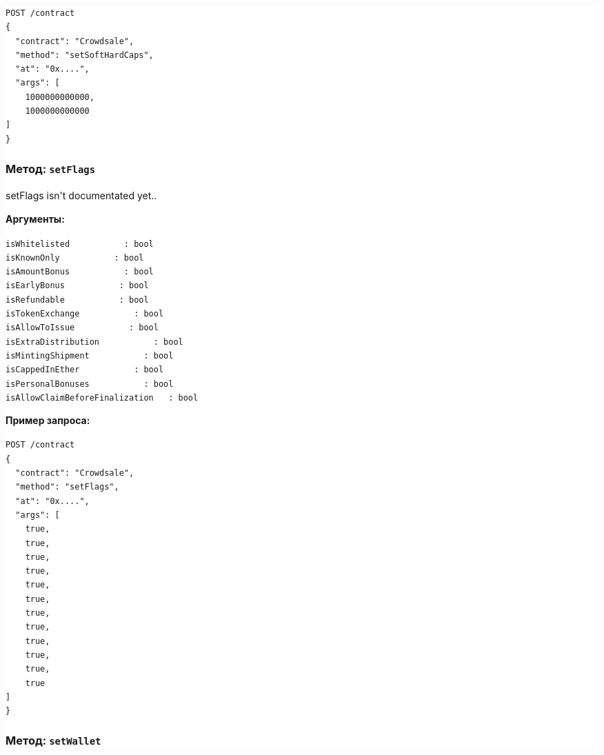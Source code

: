 ```
POST /contract
{
  "contract": "Crowdsale",
  "method": "setSoftHardCaps",
  "at": "0x....",
  "args": [
    1000000000000,
    1000000000000
]
}
```
### Метод: `setFlags`

setFlags isn't documentated yet..

**Аргументы:**

```
isWhitelisted           : bool
isKnownOnly           : bool
isAmountBonus           : bool
isEarlyBonus           : bool
isRefundable           : bool
isTokenExchange           : bool
isAllowToIssue           : bool
isExtraDistribution           : bool
isMintingShipment           : bool
isCappedInEther           : bool
isPersonalBonuses           : bool
isAllowClaimBeforeFinalization   : bool
```
**Пример запроса:**

```
POST /contract
{
  "contract": "Crowdsale",
  "method": "setFlags",
  "at": "0x....",
  "args": [
    true,
    true,
    true,
    true,
    true,
    true,
    true,
    true,
    true,
    true,
    true,
    true
]
}
```
### Метод: `setWallet`
